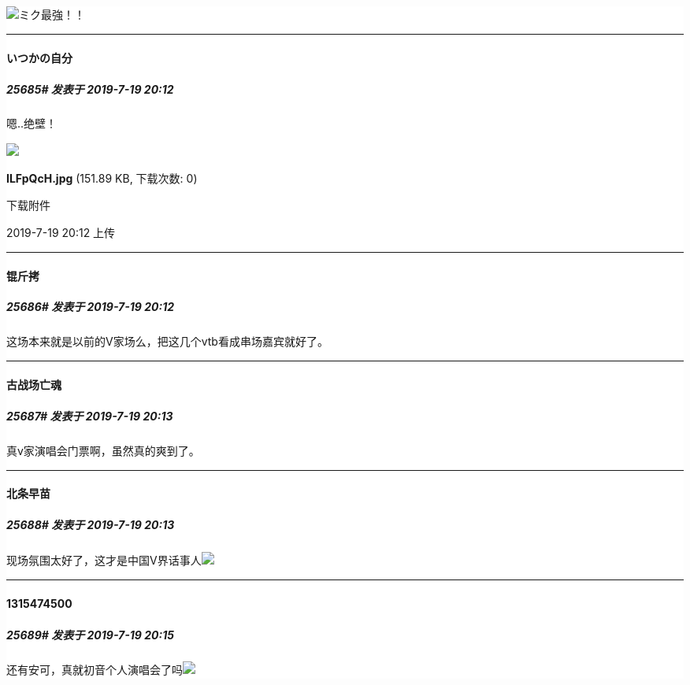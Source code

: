 
<img src="https://static.saraba1st.com/image/smiley/face2017/067.png" referrerpolicy="no-referrer">ミク最強！！


*****

####  いつかの自分  
##### 25685#       发表于 2019-7-19 20:12


嗯..绝壁！


<img src="https://img.saraba1st.com/forum/201907/19/201219l9xxrr3cwpg5pfxo.jpg" referrerpolicy="no-referrer">


<strong>ILFpQcH.jpg</strong> (151.89 KB, 下载次数: 0)

下载附件

2019-7-19 20:12 上传


*****

####  锟斤拷  
##### 25686#       发表于 2019-7-19 20:12


这场本来就是以前的V家场么，把这几个vtb看成串场嘉宾就好了。


*****

####  古战场亡魂  
##### 25687#       发表于 2019-7-19 20:13


真v家演唱会门票啊，虽然真的爽到了。


*****

####  北条早苗  
##### 25688#       发表于 2019-7-19 20:13


现场氛围太好了，这才是中国V界话事人<img src="https://static.saraba1st.com/image/smiley/face2017/066.png" referrerpolicy="no-referrer">


*****

####  1315474500  
##### 25689#       发表于 2019-7-19 20:15


还有安可，真就初音个人演唱会了吗<img src="https://static.saraba1st.com/image/smiley/face2017/066.png" referrerpolicy="no-referrer">

